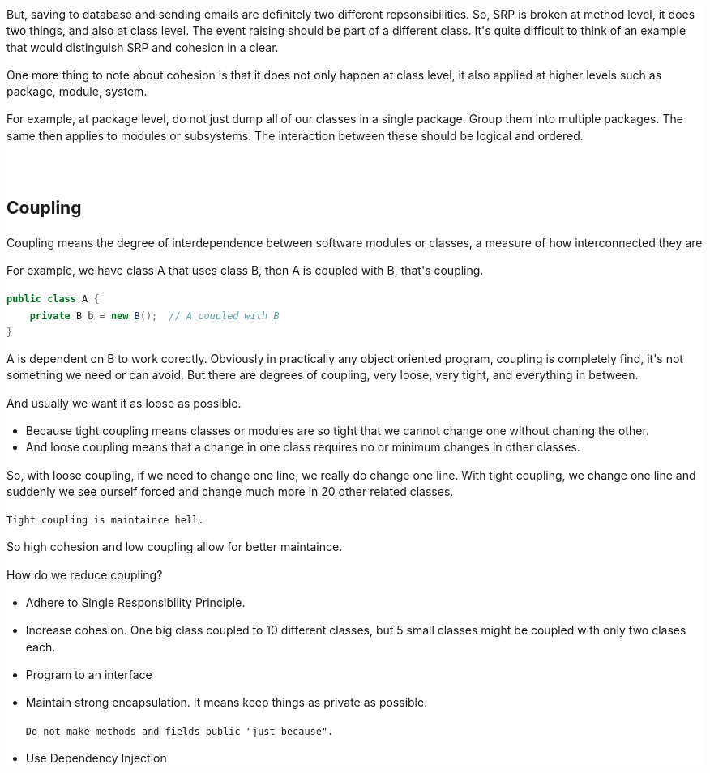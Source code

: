 But, saving to database and sending emails are definitely two different repsonsibilities. So, SRP is broken at method level, it does two things, and also at class level. The event raising should be part of a different class. It's quite difficult to think of an example that would distinguish SRP and cohesion in a clear.

One more thing to note about cohesion is that it does not only happen at class level, it also applied at higher levels such as package, module, system.

For example, at package level, do not just dump all of our classes in a single package. Group them into multiple packages. The same then applies to modules or subsystems. The interaction between these should be logical and ordered.

<br>

## Coupling
Coupling means the degree of interdependence between software modules or classes, a measure of how interconnected they are

For example, we have class A that uses class B, then A is coupled with B, that's coupling.

```java
public class A {
    private B b = new B();  // A coupled with B
}
```

A is dependent on B to work corectly. Obviously in practically any object oriented program, coupling is completely find, it's not something we need or can avoid. But there are degrees of coupling, very loose, very tight, and everything in between.

And usually we want it as loose as possible. 
- Because tight coupling means classes or modules are so tight that we cannot change one without chaning the other.
- And loose coupling means that a change in one class requires no or minimum changes in other classes.

So, with loose coupling, if we need to change one line, we really do change one line. With tight coupling, we change one line and suddenly we see ourself forced and change much more in 20 other related classes.


```
Tight coupling is maintaince hell.
```

So high cohesion and low coupling allow for better maintaince.

How do we reduce coupling?
- Adhere to Single Responsibility Principle.
- Increase cohesion. One big class coupled to 10 different classes, but 5 small classes might be coupled with only two clases each.
- Program to an interface
- Maintain strong encapsulation. It means keep things as private as possible.

    ```
    Do not make methods and fields public "just because".
    ```
- Use Dependency Injection
